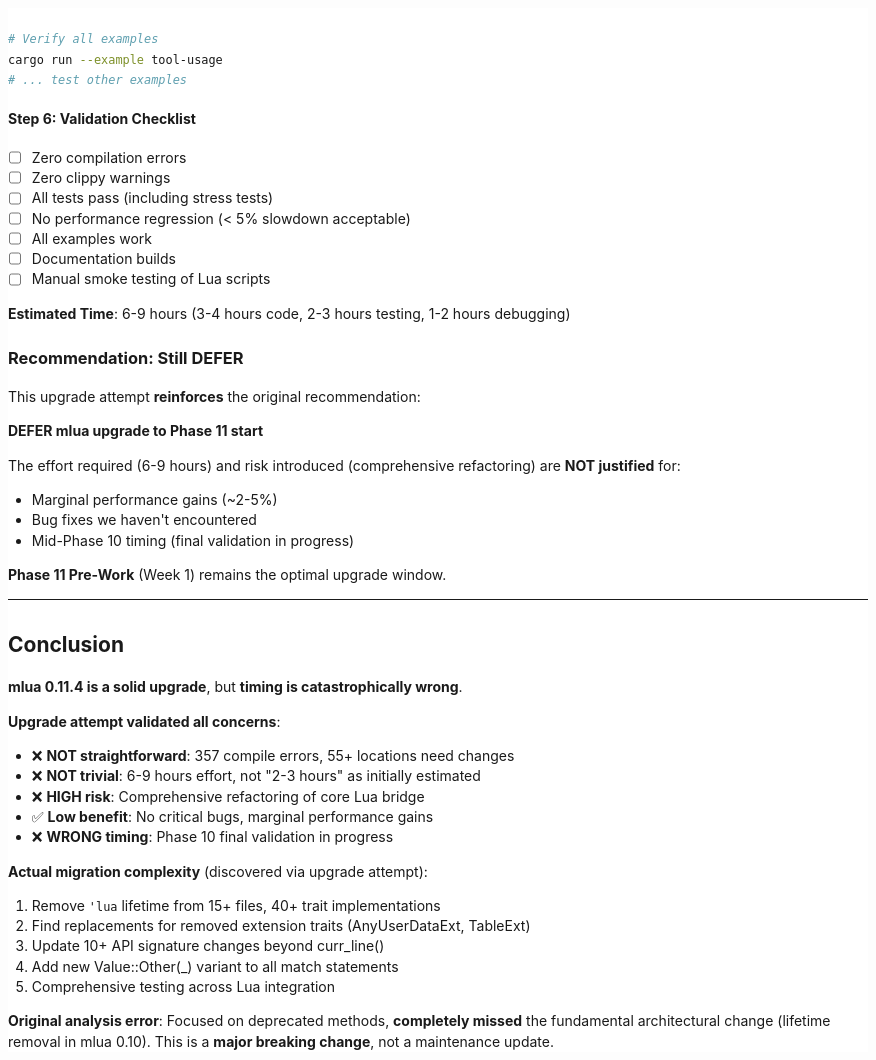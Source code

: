 ```bash

# Verify all examples
cargo run --example tool-usage
# ... test other examples
```

#### Step 6: Validation Checklist

- [ ] Zero compilation errors
- [ ] Zero clippy warnings
- [ ] All tests pass (including stress tests)
- [ ] No performance regression (< 5% slowdown acceptable)
- [ ] All examples work
- [ ] Documentation builds
- [ ] Manual smoke testing of Lua scripts

**Estimated Time**: 6-9 hours (3-4 hours code, 2-3 hours testing, 1-2 hours debugging)

### Recommendation: Still DEFER

This upgrade attempt **reinforces** the original recommendation:

**DEFER mlua upgrade to Phase 11 start**

The effort required (6-9 hours) and risk introduced (comprehensive refactoring) are **NOT justified** for:
- Marginal performance gains (~2-5%)
- Bug fixes we haven't encountered
- Mid-Phase 10 timing (final validation in progress)

**Phase 11 Pre-Work** (Week 1) remains the optimal upgrade window.

---

## Conclusion

**mlua 0.11.4 is a solid upgrade**, but **timing is catastrophically wrong**.

**Upgrade attempt validated all concerns**:
- ❌ **NOT straightforward**: 357 compile errors, 55+ locations need changes
- ❌ **NOT trivial**: 6-9 hours effort, not "2-3 hours" as initially estimated
- ❌ **HIGH risk**: Comprehensive refactoring of core Lua bridge
- ✅ **Low benefit**: No critical bugs, marginal performance gains
- ❌ **WRONG timing**: Phase 10 final validation in progress

**Actual migration complexity** (discovered via upgrade attempt):
1. Remove `'lua` lifetime from 15+ files, 40+ trait implementations
2. Find replacements for removed extension traits (AnyUserDataExt, TableExt)
3. Update 10+ API signature changes beyond curr_line()
4. Add new Value::Other(_) variant to all match statements
5. Comprehensive testing across Lua integration

**Original analysis error**: Focused on deprecated methods, **completely missed** the fundamental architectural change (lifetime removal in mlua 0.10). This is a **major breaking change**, not a maintenance update.
